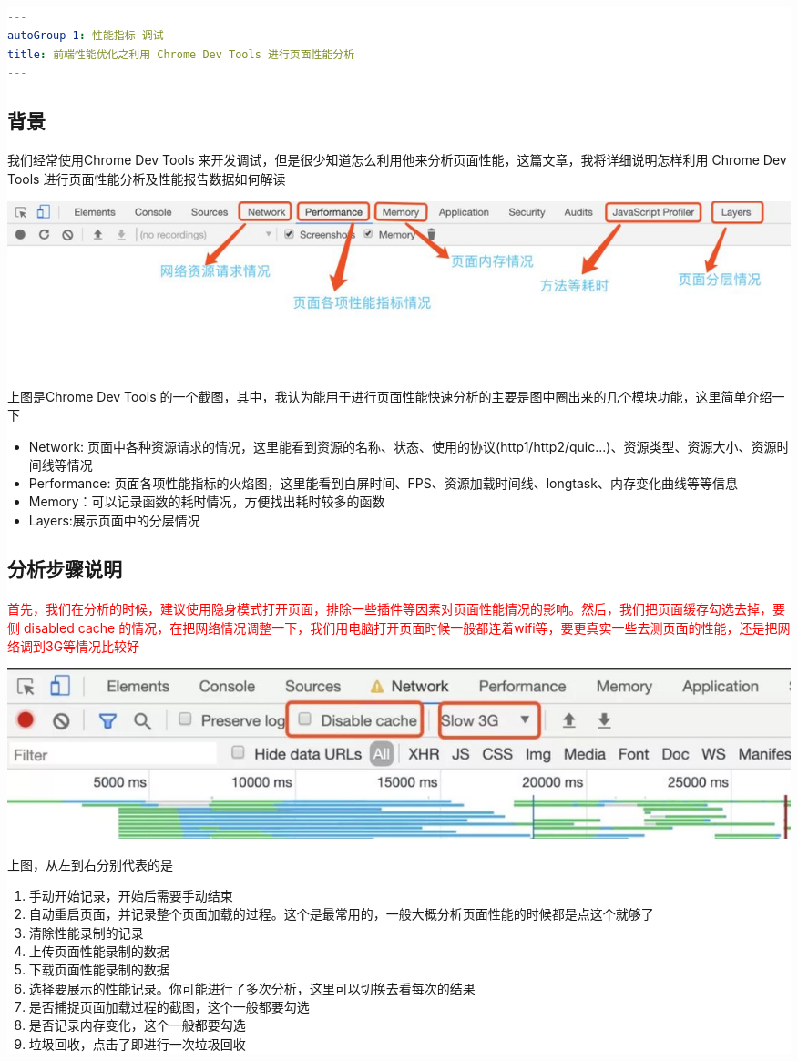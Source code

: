 ```yaml
---
autoGroup-1: 性能指标-调试
title: 前端性能优化之利用 Chrome Dev Tools 进行页面性能分析
---
```

## 背景
我们经常使用Chrome Dev Tools 来开发调试，但是很少知道怎么利用他来分析页面性能，这篇文章，我将详细说明怎样利用 Chrome Dev Tools 进行页面性能分析及性能报告数据如何解读

![chrome Dev Tools](./images/29.png)

上图是Chrome Dev Tools 的一个截图，其中，我认为能用于进行页面性能快速分析的主要是图中圈出来的几个模块功能，这里简单介绍一下

- Network: 页面中各种资源请求的情况，这里能看到资源的名称、状态、使用的协议(http1/http2/quic...)、资源类型、资源大小、资源时间线等情况
- Performance: 页面各项性能指标的火焰图，这里能看到白屏时间、FPS、资源加载时间线、longtask、内存变化曲线等等信息
- Memory：可以记录函数的耗时情况，方便找出耗时较多的函数
- Layers:展示页面中的分层情况

## 分析步骤说明
<span style="color: red">首先，我们在分析的时候，建议使用隐身模式打开页面，排除一些插件等因素对页面性能情况的影响。然后，我们把页面缓存勾选去掉，要侧 disabled cache 的情况，在把网络情况调整一下，我们用电脑打开页面时候一般都连着wifi等，要更真实一些去测页面的性能，还是把网络调到3G等情况比较好</span>

![调试](./images/30.png)

上图，从左到右分别代表的是
1. 手动开始记录，开始后需要手动结束
2. 自动重启页面，并记录整个页面加载的过程。这个是最常用的，一般大概分析页面性能的时候都是点这个就够了
3. 清除性能录制的记录
4. 上传页面性能录制的数据
5. 下载页面性能录制的数据
6. 选择要展示的性能记录。你可能进行了多次分析，这里可以切换去看每次的结果
7. 是否捕捉页面加载过程的截图，这个一般都要勾选
8. 是否记录内存变化，这个一般都要勾选
9. 垃圾回收，点击了即进行一次垃圾回收
